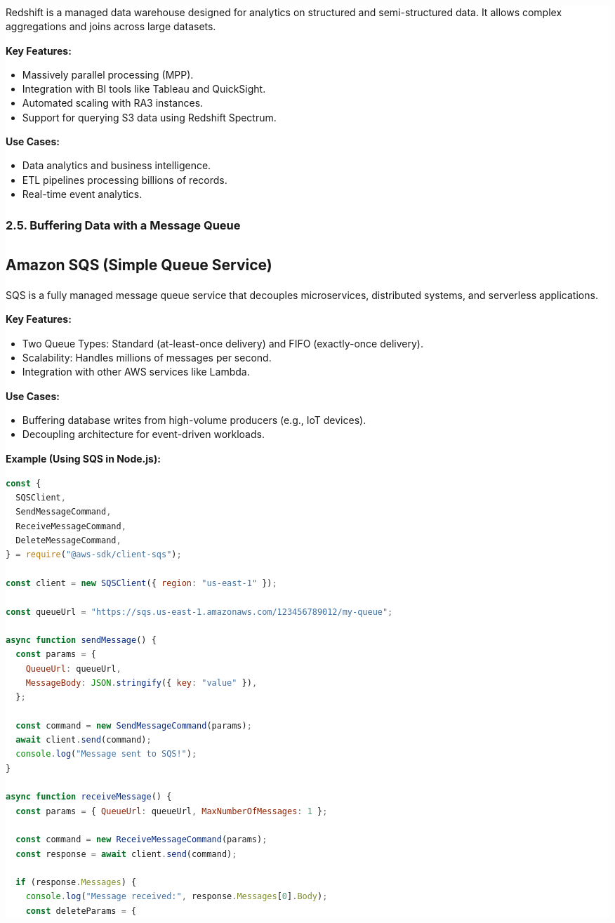 Redshift is a managed data warehouse designed for analytics on structured and semi-structured data. It allows complex aggregations and joins across large datasets.

**Key Features:**

- Massively parallel processing (MPP).
- Integration with BI tools like Tableau and QuickSight.
- Automated scaling with RA3 instances.
- Support for querying S3 data using Redshift Spectrum.

**Use Cases:**

- Data analytics and business intelligence.
- ETL pipelines processing billions of records.
- Real-time event analytics.

### **2.5. Buffering Data with a Message Queue**

## Amazon SQS (Simple Queue Service)

SQS is a fully managed message queue service that decouples microservices, distributed systems, and serverless applications.

**Key Features:**

- Two Queue Types: Standard (at-least-once delivery) and FIFO (exactly-once delivery).
- Scalability: Handles millions of messages per second.
- Integration with other AWS services like Lambda.

**Use Cases:**

- Buffering database writes from high-volume producers (e.g., IoT devices).
- Decoupling architecture for event-driven workloads.

**Example (Using SQS in Node.js):**

```javascript
const {
  SQSClient,
  SendMessageCommand,
  ReceiveMessageCommand,
  DeleteMessageCommand,
} = require("@aws-sdk/client-sqs");

const client = new SQSClient({ region: "us-east-1" });

const queueUrl = "https://sqs.us-east-1.amazonaws.com/123456789012/my-queue";

async function sendMessage() {
  const params = {
    QueueUrl: queueUrl,
    MessageBody: JSON.stringify({ key: "value" }),
  };

  const command = new SendMessageCommand(params);
  await client.send(command);
  console.log("Message sent to SQS!");
}

async function receiveMessage() {
  const params = { QueueUrl: queueUrl, MaxNumberOfMessages: 1 };

  const command = new ReceiveMessageCommand(params);
  const response = await client.send(command);

  if (response.Messages) {
    console.log("Message received:", response.Messages[0].Body);
    const deleteParams = {
```